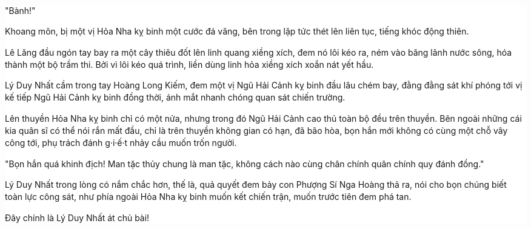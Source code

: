 "Bành!"

Khoang môn, bị một vị Hỏa Nha kỵ binh một cước đá văng, bên trong lập tức thét lên liên tục, tiếng khóc động thiên.

Lê Lăng đầu ngón tay bay ra một cây thiêu đốt lên linh quang xiềng xích, đem nó lôi kéo ra, ném vào băng lãnh nước sông, hóa thành một bộ trầm thi. Bởi vì lôi kéo quá trình, liền dùng linh hỏa xiềng xích xoắn nát yết hầu.

Lý Duy Nhất cầm trong tay Hoàng Long Kiếm, đem một vị Ngũ Hải Cảnh kỵ binh đầu lâu chém bay, đằng đằng sát khí phóng tới vị kế tiếp Ngũ Hải Cảnh kỵ binh đồng thời, ánh mắt nhanh chóng quan sát chiến trường.

Lên thuyền Hỏa Nha kỵ binh chỉ có một nửa, nhưng trong đó Ngũ Hải Cảnh cao thủ toàn bộ đều trên thuyền. Bên ngoài những cái kia quân sĩ có thể nói rắn mất đầu, chỉ là trên thuyền không gian có hạn, đã bão hòa, bọn hắn mới không có cùng một chỗ vây công tới, phụ trách đánh g·i·ế·t nhảy cầu muốn trốn người.

"Bọn hắn quá khinh địch! Man tặc thủy chung là man tặc, không cách nào cùng chân chính quân chính quy đánh đồng."

Lý Duy Nhất trong lòng có nắm chắc hơn, thế là, quả quyết đem bảy con Phượng Sí Nga Hoàng thả ra, nói cho bọn chúng biết toàn lực công sát, như phía ngoài Hỏa Nha kỵ binh muốn kết chiến trận, muốn trước tiên đem phá tan.

Đây chính là Lý Duy Nhất át chủ bài!
